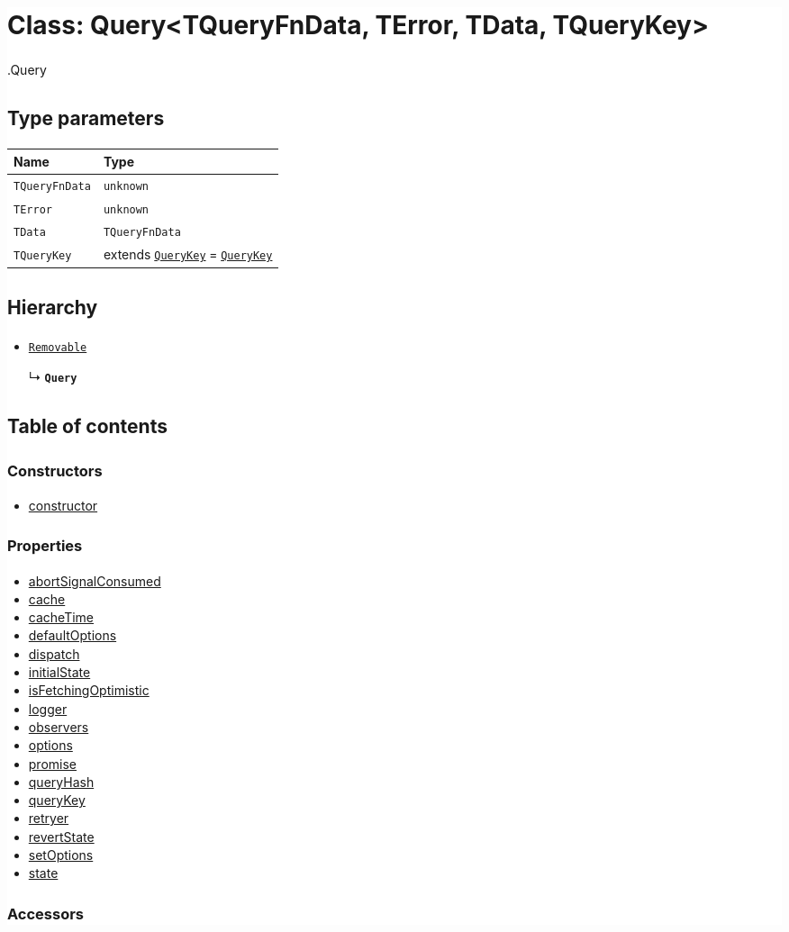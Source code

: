 # Class: Query<TQueryFnData, TError, TData, TQueryKey\>

[<internal>](../wiki/%3Cinternal%3E).Query

## Type parameters

| Name | Type |
| :------ | :------ |
| `TQueryFnData` | `unknown` |
| `TError` | `unknown` |
| `TData` | `TQueryFnData` |
| `TQueryKey` | extends [`QueryKey`](../wiki/%3Cinternal%3E#querykey) = [`QueryKey`](../wiki/%3Cinternal%3E#querykey) |

## Hierarchy

- [`Removable`](../wiki/%3Cinternal%3E.Removable)

  ↳ **`Query`**

## Table of contents

### Constructors

- [constructor](../wiki/%3Cinternal%3E.Query#constructor)

### Properties

- [abortSignalConsumed](../wiki/%3Cinternal%3E.Query#abortsignalconsumed)
- [cache](../wiki/%3Cinternal%3E.Query#cache)
- [cacheTime](../wiki/%3Cinternal%3E.Query#cachetime)
- [defaultOptions](../wiki/%3Cinternal%3E.Query#defaultoptions)
- [dispatch](../wiki/%3Cinternal%3E.Query#dispatch)
- [initialState](../wiki/%3Cinternal%3E.Query#initialstate)
- [isFetchingOptimistic](../wiki/%3Cinternal%3E.Query#isfetchingoptimistic)
- [logger](../wiki/%3Cinternal%3E.Query#logger)
- [observers](../wiki/%3Cinternal%3E.Query#observers)
- [options](../wiki/%3Cinternal%3E.Query#options)
- [promise](../wiki/%3Cinternal%3E.Query#promise)
- [queryHash](../wiki/%3Cinternal%3E.Query#queryhash)
- [queryKey](../wiki/%3Cinternal%3E.Query#querykey)
- [retryer](../wiki/%3Cinternal%3E.Query#retryer)
- [revertState](../wiki/%3Cinternal%3E.Query#revertstate)
- [setOptions](../wiki/%3Cinternal%3E.Query#setoptions)
- [state](../wiki/%3Cinternal%3E.Query#state)

### Accessors
